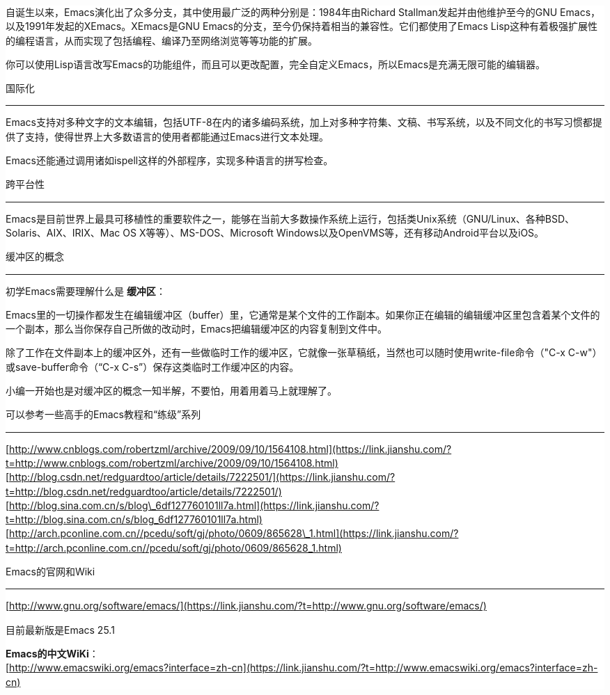 自诞生以来，Emacs演化出了众多分支，其中使用最广泛的两种分别是：1984年由Richard Stallman发起并由他维护至今的GNU Emacs，以及1991年发起的XEmacs。XEmacs是GNU Emacs的分支，至今仍保持着相当的兼容性。它们都使用了Emacs Lisp这种有着极强扩展性的编程语言，从而实现了包括编程、编译乃至网络浏览等等功能的扩展。

你可以使用Lisp语言改写Emacs的功能组件，而且可以更改配置，完全自定义Emacs，所以Emacs是充满无限可能的编辑器。

国际化

* * *

Emacs支持对多种文字的文本编辑，包括UTF-8在内的诸多编码系统，加上对多种字符集、文稿、书写系统，以及不同文化的书写习惯都提供了支持，使得世界上大多数语言的使用者都能通过Emacs进行文本处理。

Emacs还能通过调用诸如ispell这样的外部程序，实现多种语言的拼写检查。

跨平台性

* * *

Emacs是目前世界上最具可移植性的重要软件之一，能够在当前大多数操作系统上运行，包括类Unix系统（GNU/Linux、各种BSD、Solaris、AIX、IRIX、Mac OS X等等）、MS-DOS、Microsoft Windows以及OpenVMS等，还有移动Android平台以及iOS。

缓冲区的概念

* * *

初学Emacs需要理解什么是 **缓冲区**：

Emacs里的一切操作都发生在编辑缓冲区（buffer）里，它通常是某个文件的工作副本。如果你正在编辑的编辑缓冲区里包含着某个文件的一个副本，那么当你保存自己所做的改动时，Emacs把编辑缓冲区的内容复制到文件中。

除了工作在文件副本上的缓冲区外，还有一些做临时工作的缓冲区，它就像一张草稿纸，当然也可以随时使用write-file命令（"C-x C-w"）或save-buffer命令（“C-x C-s”）保存这类临时工作缓冲区的内容。

小编一开始也是对缓冲区的概念一知半解，不要怕，用着用着马上就理解了。

可以参考一些高手的Emacs教程和“练级”系列

* * *

[http://www.cnblogs.com/robertzml/archive/2009/09/10/1564108.html](https://link.jianshu.com/?t=http://www.cnblogs.com/robertzml/archive/2009/09/10/1564108.html)  
[http://blog.csdn.net/redguardtoo/article/details/7222501/](https://link.jianshu.com/?t=http://blog.csdn.net/redguardtoo/article/details/7222501/)  
[http://blog.sina.com.cn/s/blog\_6df127760101ll7a.html](https://link.jianshu.com/?t=http://blog.sina.com.cn/s/blog_6df127760101ll7a.html)  
[http://arch.pconline.com.cn//pcedu/soft/gj/photo/0609/865628\_1.html](https://link.jianshu.com/?t=http://arch.pconline.com.cn//pcedu/soft/gj/photo/0609/865628_1.html)

Emacs的官网和Wiki

* * *

[http://www.gnu.org/software/emacs/](https://link.jianshu.com/?t=http://www.gnu.org/software/emacs/)

目前最新版是Emacs 25.1

**Emacs的中文WiKi**：  
[http://www.emacswiki.org/emacs?interface=zh-cn](https://link.jianshu.com/?t=http://www.emacswiki.org/emacs?interface=zh-cn)

